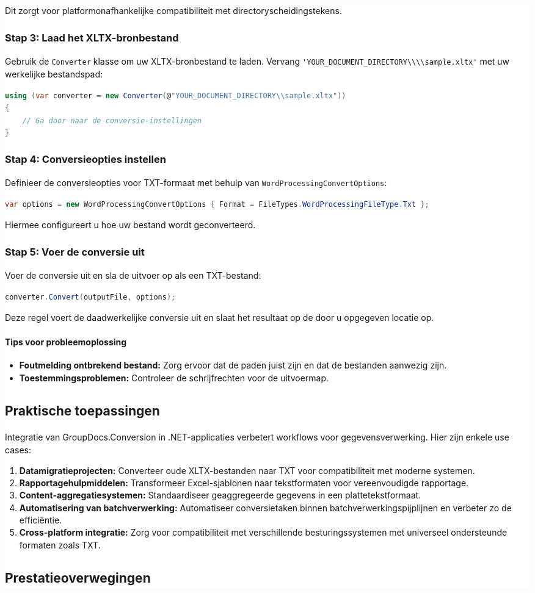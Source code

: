 Dit zorgt voor platformonafhankelijke compatibiliteit met directoryscheidingstekens.

### Stap 3: Laad het XLTX-bronbestand

Gebruik de `Converter` klasse om uw XLTX-bronbestand te laden. Vervang `'YOUR_DOCUMENT_DIRECTORY\\\\sample.xltx'` met uw werkelijke bestandspad:

```csharp
using (var converter = new Converter(@"YOUR_DOCUMENT_DIRECTORY\\sample.xltx"))
{
    // Ga door naar de conversie-instellingen
}
```

### Stap 4: Conversieopties instellen

Definieer de conversieopties voor TXT-formaat met behulp van `WordProcessingConvertOptions`:

```csharp
var options = new WordProcessingConvertOptions { Format = FileTypes.WordProcessingFileType.Txt };
```

Hiermee configureert u hoe uw bestand wordt geconverteerd.

### Stap 5: Voer de conversie uit

Voer de conversie uit en sla de uitvoer op als een TXT-bestand:

```csharp
converter.Convert(outputFile, options);
```

Deze regel voert de daadwerkelijke conversie uit en slaat het resultaat op de door u opgegeven locatie op.

#### Tips voor probleemoplossing
- **Foutmelding ontbrekend bestand:** Zorg ervoor dat de paden juist zijn en dat de bestanden aanwezig zijn.
- **Toestemmingsproblemen:** Controleer de schrijfrechten voor de uitvoermap.

## Praktische toepassingen

Integratie van GroupDocs.Conversion in .NET-applicaties verbetert workflows voor gegevensverwerking. Hier zijn enkele use cases:
1. **Datamigratieprojecten:** Converteer oude XLTX-bestanden naar TXT voor compatibiliteit met moderne systemen.
2. **Rapportagehulpmiddelen:** Transformeer Excel-sjablonen naar tekstformaten voor vereenvoudigde rapportage.
3. **Content-aggregatiesystemen:** Standaardiseer geaggregeerde gegevens in een plattetekstformaat.
4. **Automatisering van batchverwerking:** Automatiseer conversietaken binnen batchverwerkingspijplijnen en verbeter zo de efficiëntie.
5. **Cross-platform integratie:** Zorg voor compatibiliteit met verschillende besturingssystemen met universeel ondersteunde formaten zoals TXT.

## Prestatieoverwegingen
